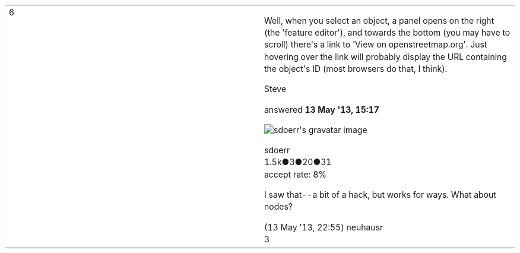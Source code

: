 </div>

<span id="22383"></span>

<div id="answer-container-22383" class="answer">

<table style="width:100%;">
<colgroup>
<col style="width: 50%" />
<col style="width: 50%" />
</colgroup>
<tbody>
<tr>
<td style="width: 30px; vertical-align: top"><div class="vote-buttons">
<span id="post-22383-upvote" class="ajax-command post-vote up" rel="nofollow" title="I like this post (click again to cancel)"> </span>
<div id="post-22383-score" class="post-score" title="current number of votes">
6
</div>
<span id="post-22383-downvote" class="ajax-command post-vote down" rel="nofollow" title="I dont like this post (click again to cancel)"> </span>
</div></td>
<td><div class="item-right">
<div class="answer-body">
<p>Well, when you select an object, a panel opens on the right (the 'feature editor'), and towards the bottom (you may have to scroll) there's a link to 'View on openstreetmap.org'. Just hovering over the link will probably display the URL containing the object's ID (most browsers do that, I think).</p>
<p>Steve</p>
</div>
<div class="answer-controls post-controls">
&#10;</div>
<div class="post-update-info-container">
<div class="post-update-info post-update-info-user">
<p>answered <strong>13 May '13, 15:17</strong></p>
<img src="https://secure.gravatar.com/avatar/e3fd0c6e01ccf0d708c0d2fba9a03467?s=32&amp;d=identicon&amp;r=g" class="gravatar" width="32" height="32" alt="sdoerr&#39;s gravatar image" />
<p><span>sdoerr</span><br />
<span class="score" title="1461 reputation points"><span>1.5k</span></span><span title="3 badges"><span class="badge1">●</span><span class="badgecount">3</span></span><span title="20 badges"><span class="silver">●</span><span class="badgecount">20</span></span><span title="31 badges"><span class="bronze">●</span><span class="badgecount">31</span></span><br />
<span class="accept_rate" title="Rate of the user&#39;s accepted answers">accept rate:</span> <span title="sdoerr has 3 accepted answers">8%</span></p>
</div>
</div>
<div id="comments-container-22383" class="comments-container">
<span id="22397"></span>
<div id="comment-22397" class="comment">
<div id="post-22397-score" class="comment-score">
&#10;</div>
<div class="comment-text">
<p>I saw that--a bit of a hack, but works for ways. What about nodes?</p>
</div>
<div id="comment-22397-info" class="comment-info">
<span class="comment-age">(13 May '13, 22:55)</span> <span class="comment-user userinfo">neuhausr</span>
</div>
</div>
<span id="22402"></span>
<div id="comment-22402" class="comment">
<div id="post-22402-score" class="comment-score">
3
</div>
<div class="comment-text">